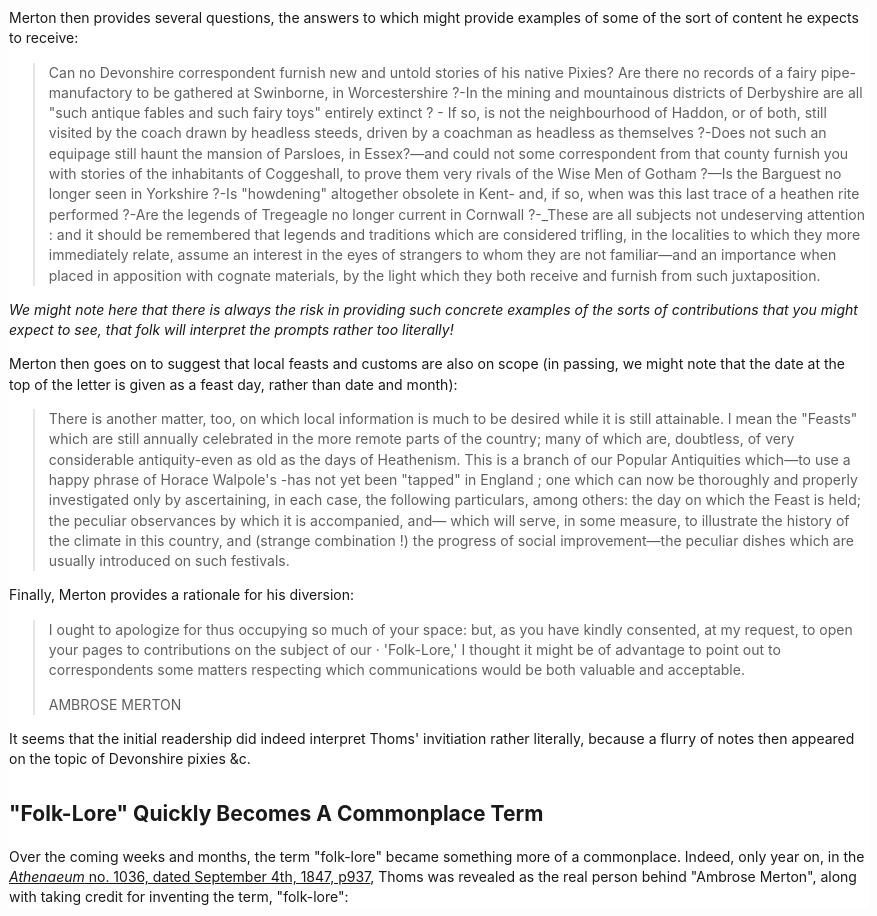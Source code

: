 Merton then provides several questions, the answers to which might provide examples of some of the sort of content he expects to receive:

> Can no Devonshire correspondent furnish new and untold stories of his native Pixies? Are there no records of a fairy pipe-manufactory to be gathered at Swinborne, in Worcestershire ?-In the mining and mountainous districts of Derbyshire are all "such antique fables and such fairy toys" entirely extinct ? - If so, is not the neighbourhood of Haddon, or of both, still visited by the coach drawn by headless steeds, driven by a coachman as headless as themselves ?-Does not such an equipage still haunt the mansion of Parsloes, in Essex?—and could not some correspondent from that county furnish you with stories of the inhabitants of Coggeshall, to prove them very rivals of the Wise Men of Gotham ?—Is the Barguest no longer seen in Yorkshire ?-Is "howdening" altogether obsolete in Kent- and, if so, when was this last trace of a heathen rite performed ?-Are the legends of Tregeagle no longer current in Cornwall ?-_These are all subjects not undeserving attention : and it should be remembered that legends and traditions which are considered trifling, in the localities to which they more immediately relate, assume an interest in the eyes of strangers to whom they are not familiar—and an importance when placed in apposition with cognate materials, by the light which they both receive and furnish from such juxtaposition.

*We might note here that there is always the risk in providing such concrete examples of the sorts of contributions that you might expect to see, that folk will interpret the prompts rather too literally!*

Merton then goes on to suggest that local feasts and customs are also on scope (in passing, we might note that the date at the top of the letter is given as a feast day, rather than date and month):

> There is another matter, too, on which local information is much to be desired while it is still attainable. I mean the "Feasts" which are still annually celebrated in the more remote parts of the country; many of which are, doubtless, of very considerable antiquity-even as old as the days of Heathenism. This is a branch of our Popular Antiquities which—to use a happy phrase of Horace Walpole's -has not yet been "tapped" in England ; one which can now be thoroughly and properly investigated only by ascertaining, in each case, the following particulars, among others: the day on which the Feast is held; the peculiar observances by which it is accompanied, and— which will serve, in some measure, to illustrate the history of the climate in this country, and (strange combination !) the progress of social improvement—the peculiar dishes which are usually introduced on such festivals.

Finally, Merton provides a rationale for his diversion:

> I ought to apologize for thus occupying so much of your space: but, as you have kindly consented, at my request, to open your pages to contributions on the subject of our · 'Folk-Lore,' I thought it might be of advantage to point out to correspondents some matters respecting which communications would be both valuable and acceptable.
>
> AMBROSE MERTON

It seems that the initial readership did indeed interpret Thoms' invitiation rather literally, because  a flurry of notes then appeared on the topic of Devonshire pixies &c.

## "Folk-Lore" Quickly Becomes A Commonplace Term

Over the coming weeks and months, the term "folk-lore" became something more of a commonplace. Indeed, only year on, in the [*Athenaeum* no. 1036, dated September 4th, 1847,
p937](https://babel.hathitrust.org/cgi/pt?id=iau.31858029267212&view=1up&seq=955&skin=2021&q1=folk-lore%20shakespeare), Thoms was revealed as the real person behind "Ambrose Merton", along with taking credit for inventing the term, "folk-lore":
